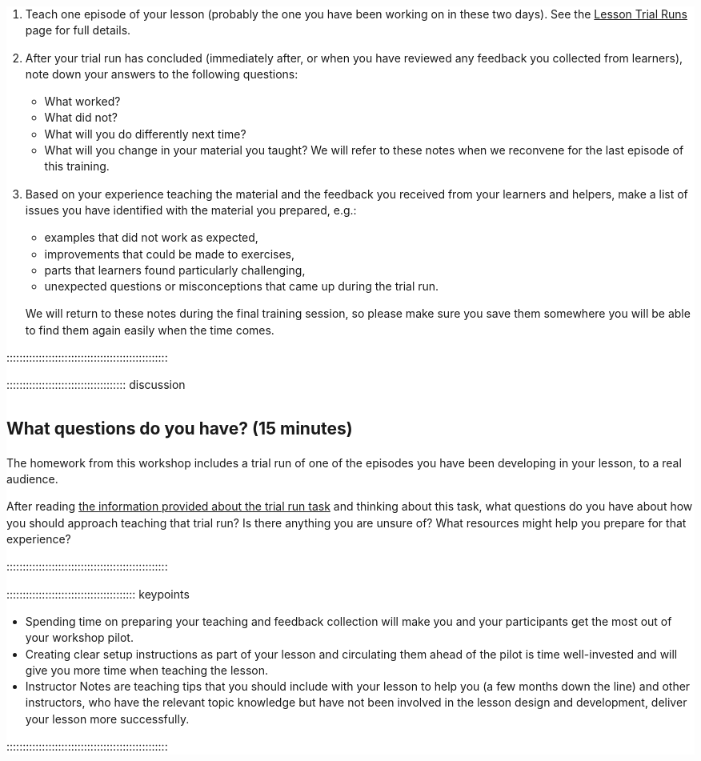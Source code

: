 1. Teach one episode of your lesson (probably the one you have been working on in these two days).
   See the [Lesson Trial Runs](../learners/trial-runs.md) page for full details.
2. After your trial run has concluded
   (immediately after, or when you have reviewed any feedback you collected from learners),
   note down your answers to the following questions:
   - What worked?
   - What did not?
   - What will you do differently next time?
   - What will you change in your material you taught?
     We will refer to these notes when we reconvene for the last episode of this training.
3. Based on your experience teaching the material and the feedback you received from your learners and helpers,
   make a list of issues you have identified with the material you prepared, e.g.:
   - examples that did not work as expected,
   - improvements that could be made to exercises,
   - parts that learners found particularly challenging,
   - unexpected questions or misconceptions that came up during the trial run.

    We will return to these notes during the final training session,
    so please make sure you save them somewhere you will be able to find them again easily when the time comes.


::::::::::::::::::::::::::::::::::::::::::::::::::



:::::::::::::::::::::::::::::::::::::  discussion

## What questions do you have? (15 minutes)

The homework from this workshop includes a trial run of one of the episodes
you have been developing in your lesson, to a real audience.

After reading [the information provided about the trial run task](../learners/trial-runs.md) and thinking about this task,
what questions do you have about how you should
approach teaching that trial run?
Is there anything you are unsure of?
What resources might help you prepare for that experience?


::::::::::::::::::::::::::::::::::::::::::::::::::

:::::::::::::::::::::::::::::::::::::::: keypoints

- Spending time on preparing your teaching and feedback collection will make you and your participants get the most out of your workshop pilot.
- Creating clear setup instructions as part of your lesson and circulating them ahead of the pilot is time well-invested and will give you more time when teaching the lesson.
- Instructor Notes are teaching tips that you should include with your lesson to help you (a few months down the line) and other instructors, who have the relevant topic knowledge but have not been involved in the lesson design and development, deliver your lesson more successfully.

::::::::::::::::::::::::::::::::::::::::::::::::::

[it-minute-cards]: https://carpentries.github.io/instructor-training/06-feedback.html#minute-cards
[minute-card-template]: https://docs.google.com/forms/d/1rsGrY-COjGt-paQQjmTyr7Ic4iw7aNYQkBcMLHrQU0k/template/preview?pli=1
[ssi]: https://www.software.ac.uk/
[universe-hpc]: http://www.universe-hpc.ac.uk/

[^1]: Crouch, S., & Broadbent, P. (2024). Training Pilot Operations Guide (1.0.0). Zenodo. [https://doi.org/10.5281/zenodo.14066425](https://doi.org/10.5281/zenodo.14066425)
